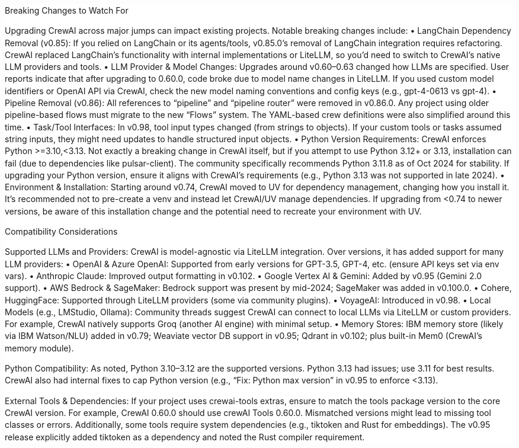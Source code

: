 Breaking Changes to Watch For

Upgrading CrewAI across major jumps can impact existing projects. Notable breaking changes include:
	•	LangChain Dependency Removal (v0.85): If you relied on LangChain or its agents/tools, v0.85.0’s removal of LangChain integration requires refactoring. CrewAI replaced LangChain’s functionality with internal implementations or LiteLLM, so you’d need to switch to CrewAI’s native LLM providers and tools.
	•	LLM Provider & Model Changes: Upgrades around v0.60–0.63 changed how LLMs are specified. User reports indicate that after upgrading to 0.60.0, code broke due to model name changes in LiteLLM. If you used custom model identifiers or OpenAI API via CrewAI, check the new model naming conventions and config keys (e.g., gpt-4-0613 vs gpt-4).
	•	Pipeline Removal (v0.86): All references to “pipeline” and “pipeline router” were removed in v0.86.0. Any project using older pipeline-based flows must migrate to the new “Flows” system. The YAML-based crew definitions were also simplified around this time.
	•	Task/Tool Interfaces: In v0.98, tool input types changed (from strings to objects). If your custom tools or tasks assumed string inputs, they might need updates to handle structured input objects.
	•	Python Version Requirements: CrewAI enforces Python >=3.10,<3.13. Not exactly a breaking change in CrewAI itself, but if you attempt to use Python 3.12+ or 3.13, installation can fail (due to dependencies like pulsar-client). The community specifically recommends Python 3.11.8 as of Oct 2024 for stability. If upgrading your Python version, ensure it aligns with CrewAI’s requirements (e.g., Python 3.13 was not supported in late 2024).
	•	Environment & Installation: Starting around v0.74, CrewAI moved to UV for dependency management, changing how you install it. It’s recommended not to pre-create a venv and instead let CrewAI/UV manage dependencies. If upgrading from <0.74 to newer versions, be aware of this installation change and the potential need to recreate your environment with UV.

Compatibility Considerations

Supported LLMs and Providers: CrewAI is model-agnostic via LiteLLM integration. Over versions, it has added support for many LLM providers:
	•	OpenAI & Azure OpenAI: Supported from early versions for GPT-3.5, GPT-4, etc. (ensure API keys set via env vars).
	•	Anthropic Claude: Improved output formatting in v0.102.
	•	Google Vertex AI & Gemini: Added by v0.95 (Gemini 2.0 support).
	•	AWS Bedrock & SageMaker: Bedrock support was present by mid-2024; SageMaker was added in v0.100.0.
	•	Cohere, HuggingFace: Supported through LiteLLM providers (some via community plugins).
	•	VoyageAI: Introduced in v0.98.
	•	Local Models (e.g., LMStudio, Ollama): Community threads suggest CrewAI can connect to local LLMs via LiteLLM or custom providers. For example, CrewAI natively supports Groq (another AI engine) with minimal setup.
	•	Memory Stores: IBM memory store (likely via IBM Watson/NLU) added in v0.79; Weaviate vector DB support in v0.95; Qdrant in v0.102; plus built-in Mem0 (CrewAI’s memory module).

Python Compatibility: As noted, Python 3.10–3.12 are the supported versions. Python 3.13 had issues; use 3.11 for best results. CrewAI also had internal fixes to cap Python version (e.g., “Fix: Python max version” in v0.95 to enforce <3.13).

External Tools & Dependencies: If your project uses crewai-tools extras, ensure to match the tools package version to the core CrewAI version. For example, CrewAI 0.60.0 should use crewAI Tools 0.60.0. Mismatched versions might lead to missing tool classes or errors. Additionally, some tools require system dependencies (e.g., tiktoken and Rust for embeddings). The v0.95 release explicitly added tiktoken as a dependency and noted the Rust compiler requirement.
